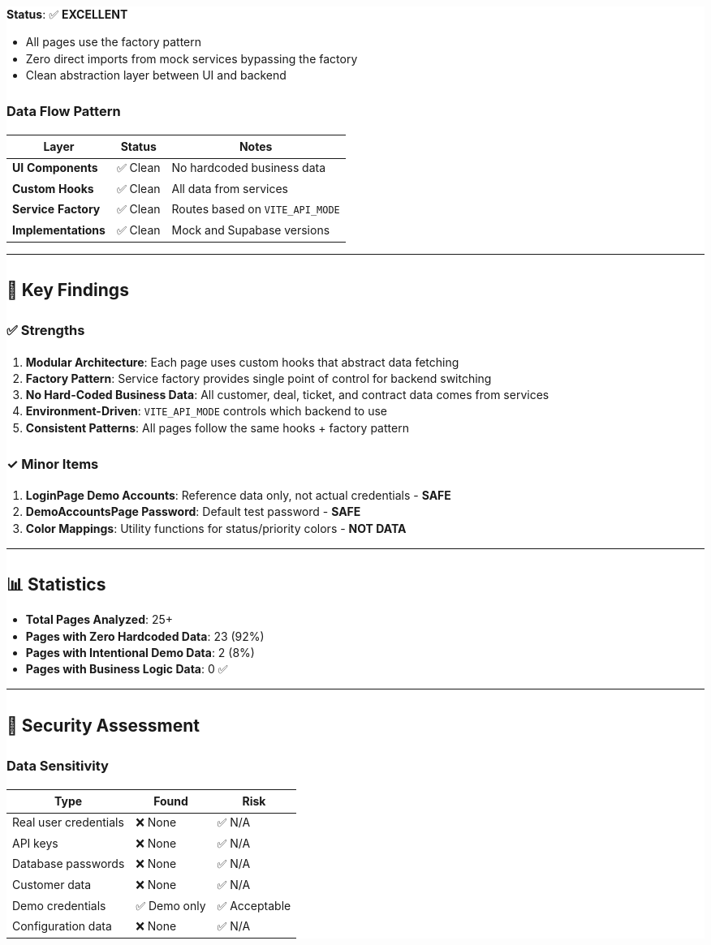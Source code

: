 **Status**: ✅ **EXCELLENT**
- All pages use the factory pattern
- Zero direct imports from mock services bypassing the factory
- Clean abstraction layer between UI and backend

### Data Flow Pattern
| Layer | Status | Notes |
|-------|--------|-------|
| **UI Components** | ✅ Clean | No hardcoded business data |
| **Custom Hooks** | ✅ Clean | All data from services |
| **Service Factory** | ✅ Clean | Routes based on `VITE_API_MODE` |
| **Implementations** | ✅ Clean | Mock and Supabase versions |

---

## 🎯 Key Findings

### ✅ Strengths
1. **Modular Architecture**: Each page uses custom hooks that abstract data fetching
2. **Factory Pattern**: Service factory provides single point of control for backend switching
3. **No Hard-Coded Business Data**: All customer, deal, ticket, and contract data comes from services
4. **Environment-Driven**: `VITE_API_MODE` controls which backend to use
5. **Consistent Patterns**: All pages follow the same hooks + factory pattern

### ✓ Minor Items
1. **LoginPage Demo Accounts**: Reference data only, not actual credentials - **SAFE**
2. **DemoAccountsPage Password**: Default test password - **SAFE**
3. **Color Mappings**: Utility functions for status/priority colors - **NOT DATA**

---

## 📊 Statistics

- **Total Pages Analyzed**: 25+
- **Pages with Zero Hardcoded Data**: 23 (92%)
- **Pages with Intentional Demo Data**: 2 (8%)
- **Pages with Business Logic Data**: 0 ✅

---

## 🔐 Security Assessment

### Data Sensitivity
| Type | Found | Risk |
|------|-------|------|
| Real user credentials | ❌ None | ✅ N/A |
| API keys | ❌ None | ✅ N/A |
| Database passwords | ❌ None | ✅ N/A |
| Customer data | ❌ None | ✅ N/A |
| Demo credentials | ✅ Demo only | ✅ Acceptable |
| Configuration data | ❌ None | ✅ N/A |
